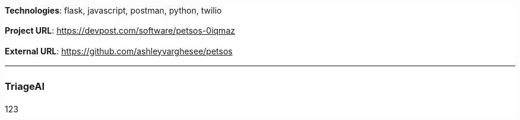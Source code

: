 
**Technologies**: flask, javascript, postman, python, twilio





**Project URL**: https://devpost.com/software/petsos-0iqmaz

**External URL**: https://github.com/ashleyvarghesee/petsos


---


### TriageAI



      

      

    
      
        
          
  

        
    
      
    

              
  



            
        
          
  

        
    
      
    

        
          
  

        
    
      
    

              
  



            
        
          
  

        
    
      
    

        
          
  

        
    
      
    
123    



      